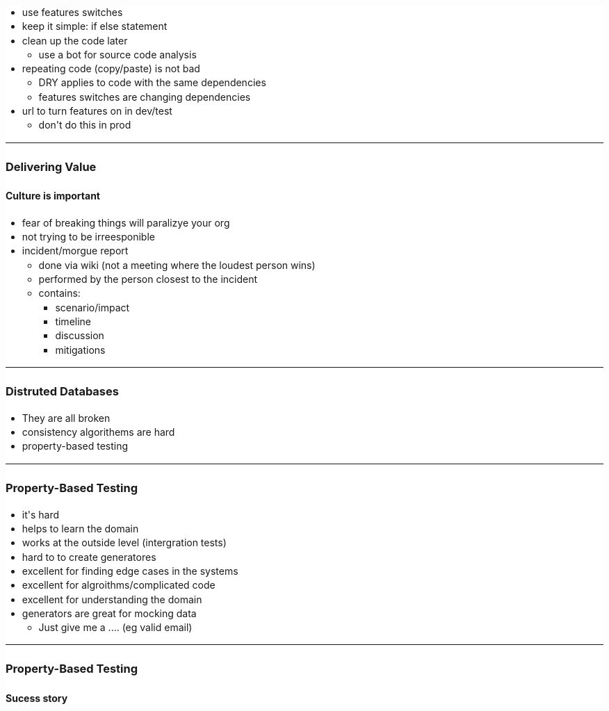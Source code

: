 - use features switches
- keep it simple: if else statement
- clean up the code later
    - use a bot for source code analysis
- repeating code (copy/paste) is not bad
    - DRY applies to code with the same dependencies 
    - features switches are changing dependencies
- url to turn features on in dev/test 
    - don't do this in prod    

---
### Delivering Value
#### Culture is important

- fear of breaking things will paralizye your org
- not trying to be irreesponible 
- incident/morgue report
    - done via wiki (not a meeting where the loudest person wins)
    - performed by the person closest to the incident   
    - contains:
        - scenario/impact
        - timeline
        - discussion
        - mitigations


*** 
### Distruted Databases

- They are all broken
- consistency algorithems are hard
- property-based testing



***
### Property-Based Testing 
- it's hard
- helps to learn the domain
- works at the outside level (intergration tests)
- hard to to create generatores
- excellent for finding edge cases in the systems
- excellent for algroithms/complicated code
- excellent for understanding the domain
- generators are great for mocking data 
    - Just give me a .... (eg valid email)

***
### Property-Based Testing 
#### Sucess story
